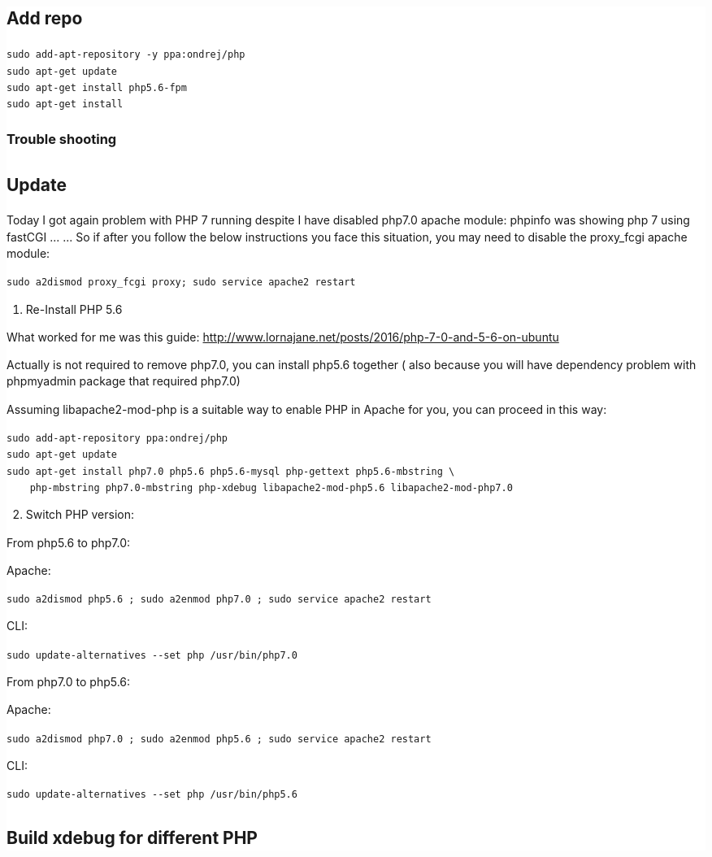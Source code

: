 ## Add repo
    sudo add-apt-repository -y ppa:ondrej/php
    sudo apt-get update
    sudo apt-get install php5.6-fpm
    sudo apt-get install 


### Trouble shooting


## Update
Today I got again problem with PHP 7 running despite I have disabled php7.0 apache module: phpinfo was showing php 7 using fastCGI ...
... So if after you follow the below instructions you face this situation, you may need to disable the proxy_fcgi apache module:

    sudo a2dismod proxy_fcgi proxy; sudo service apache2 restart

1. Re-Install PHP 5.6

What worked for me was this guide: http://www.lornajane.net/posts/2016/php-7-0-and-5-6-on-ubuntu

Actually is not required to remove php7.0, you can install php5.6 together ( also because you will have dependency problem with phpmyadmin package that required php7.0)

Assuming libapache2-mod-php is a suitable way to enable PHP in Apache for you, you can proceed in this way:

    sudo add-apt-repository ppa:ondrej/php
    sudo apt-get update
    sudo apt-get install php7.0 php5.6 php5.6-mysql php-gettext php5.6-mbstring \
        php-mbstring php7.0-mbstring php-xdebug libapache2-mod-php5.6 libapache2-mod-php7.0

2. Switch PHP version:

From php5.6 to php7.0:

Apache:

    sudo a2dismod php5.6 ; sudo a2enmod php7.0 ; sudo service apache2 restart

CLI:

    sudo update-alternatives --set php /usr/bin/php7.0

From php7.0 to php5.6:

Apache:

    sudo a2dismod php7.0 ; sudo a2enmod php5.6 ; sudo service apache2 restart

CLI:

    sudo update-alternatives --set php /usr/bin/php5.6



## Build xdebug for different PHP
